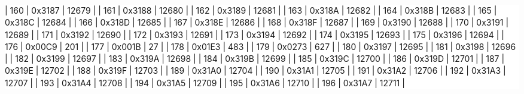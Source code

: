 |     160 | 0x3187      |       12679 |
|     161 | 0x3188      |       12680 |
|     162 | 0x3189      |       12681 |
|     163 | 0x318A      |       12682 |
|     164 | 0x318B      |       12683 |
|     165 | 0x318C      |       12684 |
|     166 | 0x318D      |       12685 |
|     167 | 0x318E      |       12686 |
|     168 | 0x318F      |       12687 |
|     169 | 0x3190      |       12688 |
|     170 | 0x3191      |       12689 |
|     171 | 0x3192      |       12690 |
|     172 | 0x3193      |       12691 |
|     173 | 0x3194      |       12692 |
|     174 | 0x3195      |       12693 |
|     175 | 0x3196      |       12694 |
|     176 | 0x00C9      |         201 |
|     177 | 0x001B      |          27 |
|     178 | 0x01E3      |         483 |
|     179 | 0x0273      |         627 |
|     180 | 0x3197      |       12695 |
|     181 | 0x3198      |       12696 |
|     182 | 0x3199      |       12697 |
|     183 | 0x319A      |       12698 |
|     184 | 0x319B      |       12699 |
|     185 | 0x319C      |       12700 |
|     186 | 0x319D      |       12701 |
|     187 | 0x319E      |       12702 |
|     188 | 0x319F      |       12703 |
|     189 | 0x31A0      |       12704 |
|     190 | 0x31A1      |       12705 |
|     191 | 0x31A2      |       12706 |
|     192 | 0x31A3      |       12707 |
|     193 | 0x31A4      |       12708 |
|     194 | 0x31A5      |       12709 |
|     195 | 0x31A6      |       12710 |
|     196 | 0x31A7      |       12711 |